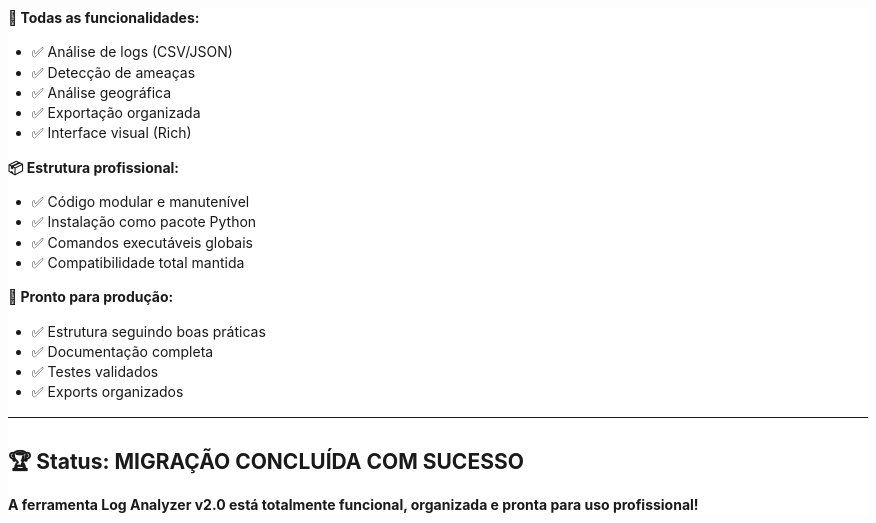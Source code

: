 **🔧 Todas as funcionalidades:**
- ✅ Análise de logs (CSV/JSON)
- ✅ Detecção de ameaças
- ✅ Análise geográfica
- ✅ Exportação organizada
- ✅ Interface visual (Rich)

**📦 Estrutura profissional:**
- ✅ Código modular e manutenível
- ✅ Instalação como pacote Python
- ✅ Comandos executáveis globais
- ✅ Compatibilidade total mantida

**🚀 Pronto para produção:**
- ✅ Estrutura seguindo boas práticas
- ✅ Documentação completa  
- ✅ Testes validados
- ✅ Exports organizados

---

## 🏆 Status: MIGRAÇÃO CONCLUÍDA COM SUCESSO

**A ferramenta Log Analyzer v2.0 está totalmente funcional, organizada e pronta para uso profissional!**